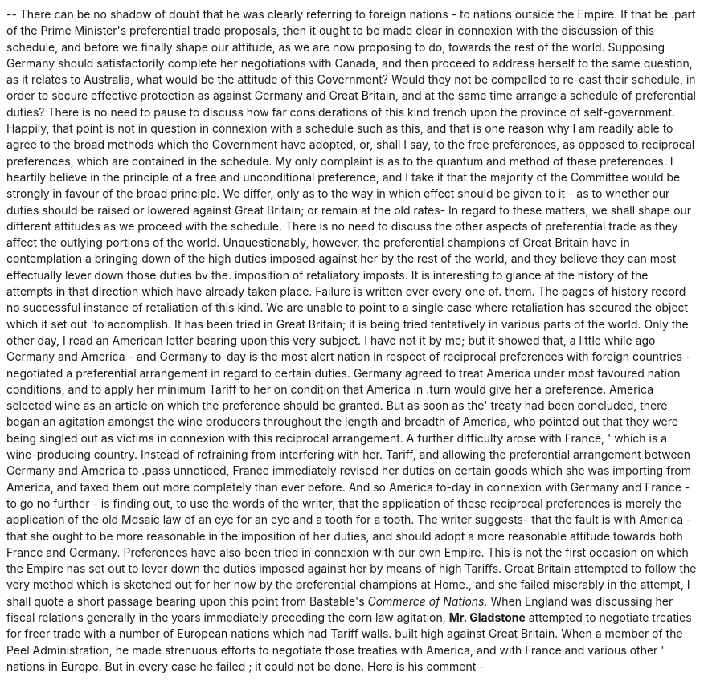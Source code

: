 -- There can be no shadow of doubt that he was clearly referring to foreign nations - to nations outside the Empire. If that be .part of the Prime Minister's preferential trade proposals, then it ought to be made clear in connexion with the discussion of this schedule, and before we finally shape our attitude, as we are now proposing to do, towards the rest of the world. Supposing Germany should satisfactorily complete her negotiations with Canada, and then proceed to address herself to the same question, as it relates to Australia, what would be the attitude of this Government? Would they not be compelled to re-cast their schedule, in order to secure effective protection as against Germany and Great Britain, and at the same time arrange a schedule of preferential duties? There is no need to pause to discuss how far considerations of this kind trench upon the province of self-government. Happily, that point is not in question in connexion with a schedule such as this, and that is one reason why I am readily able to agree to the broad methods which the Government have adopted, or, shall I say, to the free preferences, as opposed to reciprocal preferences, which are contained in the schedule. My only complaint is as to the quantum and method of these preferences. I heartily believe in the principle of a free and unconditional preference, and I take it that the majority of the Committee would be strongly in favour of the broad principle. We differ, only as to the way in which effect should be given to it - as to whether our duties should be raised or lowered against Great Britain; or remain at the old rates- In regard to these matters, we shall shape our different attitudes as we proceed with the schedule. There  is no need to discuss the other aspects of preferential trade as they affect the outlying portions of the world. Unquestionably, however, the preferential champions of Great Britain have in contemplation a bringing down of the high duties imposed against her by the rest of the world, and they believe they can most effectually lever down those duties bv the. imposition of retaliatory imposts. It is interesting to glance at the history of the attempts in that direction which have already taken place. Failure is written over every one of. them. The pages of history record no successful instance of retaliation of this kind. We are unable to point to a single case where retaliation has secured the object which it set out 'to accomplish. It has been tried in Great Britain; it is being tried tentatively in various parts of the world. Only the other day, I read an American letter bearing upon this very subject. I have not it by me; but it showed that, a little while ago Germany and America - and Germany to-day is the most alert nation in respect of reciprocal preferences with foreign countries - negotiated a preferential arrangement in regard to certain duties. Germany agreed to treat America under most favoured nation conditions, and to apply her minimum Tariff to her on condition that America in .turn would give her a preference. America selected wine as an  article on which the preference should be granted. But as soon as the' treaty had been concluded, there began an agitation amongst the wine producers throughout the length and breadth of America, who pointed out that they were being singled out as victims in connexion with this reciprocal arrangement. A further difficulty arose with France, ' which is a wine-producing country. Instead of refraining from interfering with her. Tariff, and allowing the preferential arrangement between Germany and America to .pass unnoticed, France immediately revised her duties on certain goods which she was importing from America, and taxed them out more completely than ever before. And so America to-day in connexion with Germany and France - to go no further - is finding out, to use the words of the writer, that the application of these reciprocal preferences is merely the application of the old Mosaic law of an eye for an eye and a tooth for a tooth. The writer suggests- that the fault is with America - that she ought to be more reasonable in the imposition of her duties, and should adopt a more reasonable attitude towards both France and Germany. Preferences have also been tried in connexion with our own Empire. This is not the first occasion on which the Empire has set out to lever down the duties imposed against her by means of high Tariffs. Great Britain attempted to follow the very method which is sketched out for her now by the preferential champions at Home., and she failed miserably in the attempt, I shall quote a short passage bearing upon this point from Bastable's  *Commerce of Nations.*  When England was discussing her fiscal relations generally in the years immediately preceding the corn law agitation,  **Mr. Gladstone**  attempted to negotiate treaties for freer trade with a number of European nations which had Tariff walls. built high against Great Britain. When a member of the Peel Administration, he made strenuous efforts to negotiate those treaties with America, and with France and various other ' nations in Europe.  But in every case he failed ; it could not be done. Here is his comment - 
